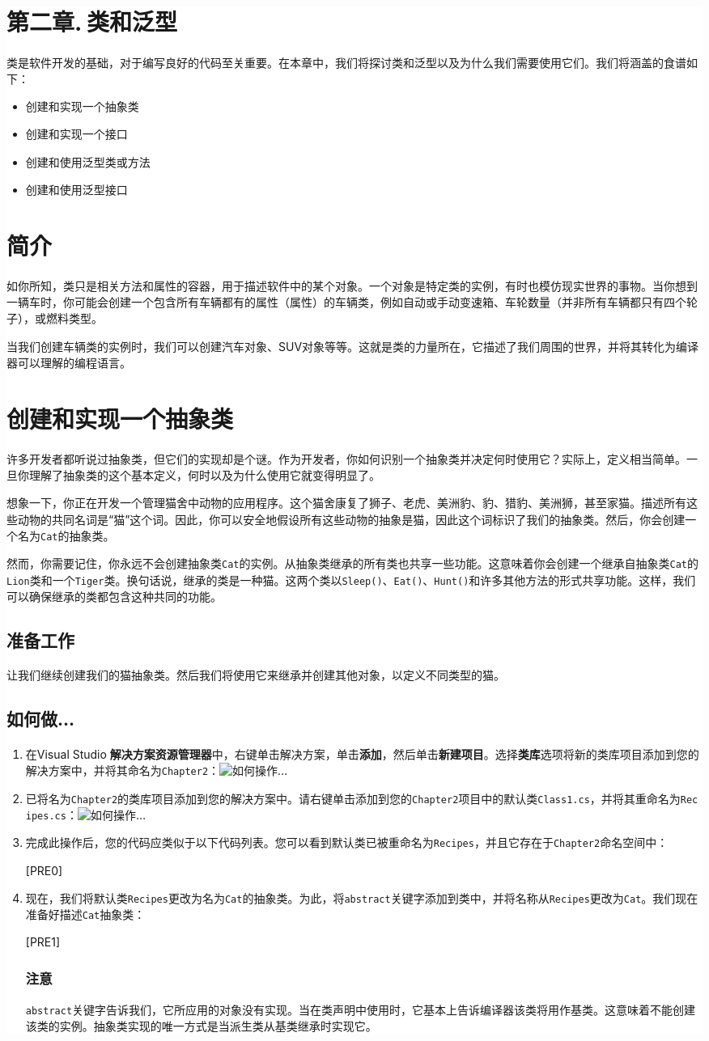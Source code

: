 # 第二章. 类和泛型

类是软件开发的基础，对于编写良好的代码至关重要。在本章中，我们将探讨类和泛型以及为什么我们需要使用它们。我们将涵盖的食谱如下：

+   创建和实现一个抽象类

+   创建和实现一个接口

+   创建和使用泛型类或方法

+   创建和使用泛型接口

# 简介

如你所知，类只是相关方法和属性的容器，用于描述软件中的某个对象。一个对象是特定类的实例，有时也模仿现实世界的事物。当你想到一辆车时，你可能会创建一个包含所有车辆都有的属性（属性）的车辆类，例如自动或手动变速箱、车轮数量（并非所有车辆都只有四个轮子），或燃料类型。

当我们创建车辆类的实例时，我们可以创建汽车对象、SUV对象等等。这就是类的力量所在，它描述了我们周围的世界，并将其转化为编译器可以理解的编程语言。

# 创建和实现一个抽象类

许多开发者都听说过抽象类，但它们的实现却是个谜。作为开发者，你如何识别一个抽象类并决定何时使用它？实际上，定义相当简单。一旦你理解了抽象类的这个基本定义，何时以及为什么使用它就变得明显了。

想象一下，你正在开发一个管理猫舍中动物的应用程序。这个猫舍康复了狮子、老虎、美洲豹、豹、猎豹、美洲狮，甚至家猫。描述所有这些动物的共同名词是“猫”这个词。因此，你可以安全地假设所有这些动物的抽象是猫，因此这个词标识了我们的抽象类。然后，你会创建一个名为`Cat`的抽象类。

然而，你需要记住，你永远不会创建抽象类`Cat`的实例。从抽象类继承的所有类也共享一些功能。这意味着你会创建一个继承自抽象类`Cat`的`Lion`类和一个`Tiger`类。换句话说，继承的类是一种猫。这两个类以`Sleep()`、`Eat()`、`Hunt()`和许多其他方法的形式共享功能。这样，我们可以确保继承的类都包含这种共同的功能。

## 准备工作

让我们继续创建我们的猫抽象类。然后我们将使用它来继承并创建其他对象，以定义不同类型的猫。

## 如何做…

1.  在Visual Studio **解决方案资源管理器**中，右键单击解决方案，单击**添加**，然后单击**新建项目**。选择**类库**选项将新的类库项目添加到您的解决方案中，并将其命名为`Chapter2`：![如何操作…](img/B05391_02_01.jpg)

1.  已将名为`Chapter2`的类库项目添加到您的解决方案中。请右键单击添加到您的`Chapter2`项目中的默认类`Class1.cs`，并将其重命名为`Recipes.cs`：![如何操作…](img/B05391_02_02.jpg)

1.  完成此操作后，您的代码应类似于以下代码列表。您可以看到默认类已被重命名为`Recipes`，并且它存在于`Chapter2`命名空间中：

    [PRE0]

1.  现在，我们将默认类`Recipes`更改为名为`Cat`的抽象类。为此，将`abstract`关键字添加到类中，并将名称从`Recipes`更改为`Cat`。我们现在准备好描述`Cat`抽象类：

    [PRE1]

    ### 注意

    `abstract`关键字告诉我们，它所应用的对象没有实现。当在类声明中使用时，它基本上告诉编译器该类将用作基类。这意味着不能创建该类的实例。抽象类实现的唯一方式是当派生类从基类继承时实现它。
